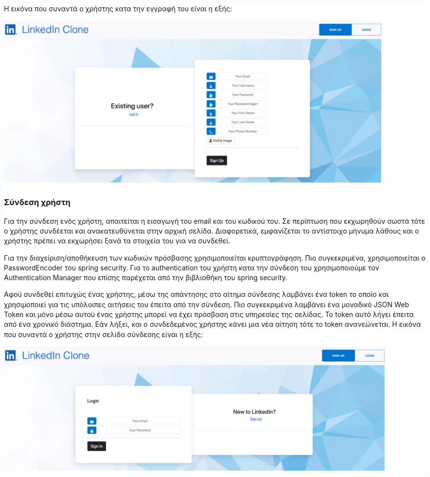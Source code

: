 Η εικόνα που συναντά ο χρήστης κατα την εγγραφή του είναι η εξής:

![](./Screenshots/Aspose.Words.874638d7-8cfb-4c86-854c-5bc758f84f7c.003.jpeg)

### Σύνδεση χρήστη

Για την σύνδεση ενός χρήστη, απαιτείται η εισαγωγή του email και του κωδικού του. Σε περίπτωση που εκχωρηθούν σωστά τότε ο χρήστης συνδέεται και ανακατευθύνεται στην αρχική σελίδα. Διαφορετικά, εμφανίζεται το αντίστοιχο μήνυμα λάθους και ο χρήστης πρέπει να εκχωρήσει ξανά τα στοιχεία του για να συνδεθεί.

Για την διαχείριση/αποθήκευση των κωδικών πρόσβασης χρησιμοποιείται κρυπτογράφηση. Πιο συγκεκριμένα, χρησιμοποιείται ο PasswordEncoder του spring security. Για το authentication του χρήστη κατα την σύνδεση του χρησιμοποιούμε τον Authentication Manager που επίσης παρέχεται από την βιβλιοθήκη του spring security.

Αφού συνδεθεί επιτυχώς ένας χρήστης, μέσω της απάντησης στο αίτημα σύνδεσης λαμβάνει ένα token το οποίο και χρησιμοποιεί για τις υπόλοιπες αιτήσεις του έπειτα από την σύνδεση. Πιο συγκεκριμένα λαμβάνει ένα μοναδικό JSON Web Token και μόνο μέσω αυτού ένας χρήστης μπορεί να έχει πρόσβαση στις υπηρεσίες της σελίδας. Το token αυτό λήγει έπειτα από ένα χρονικό διάστημα. Εάν λήξει, και ο συνδεδεμένος χρήστης κάνει μια νέα αίτηση τότε το token ανανεώνεται. Η εικόνα που συναντά ο χρήστης στην σελίδα σύνδεσης είναι η εξής:

![](./Screenshots/Aspose.Words.874638d7-8cfb-4c86-854c-5bc758f84f7c.004.jpeg)
